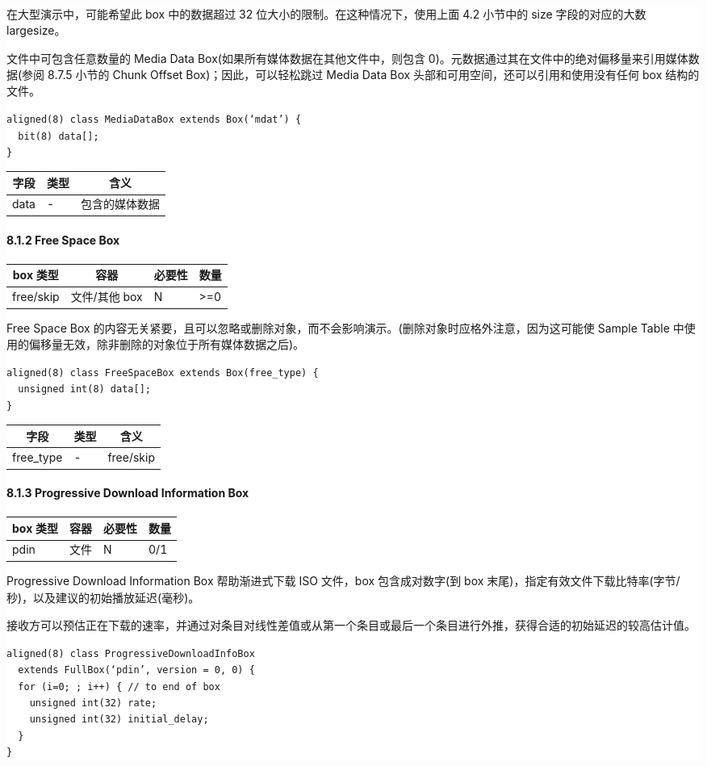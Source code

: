 在大型演示中，可能希望此 box 中的数据超过 32 位大小的限制。在这种情况下，使用上面 4.2 小节中的 size 字段的对应的大数 largesize。

文件中可包含任意数量的 Media Data Box(如果所有媒体数据在其他文件中，则包含 0)。元数据通过其在文件中的绝对偏移量来引用媒体数据(参阅 8.7.5 小节的 Chunk Offset Box)；因此，可以轻松跳过 Media Data Box 头部和可用空间，还可以引用和使用没有任何 box 结构的文件。

```code
aligned(8) class MediaDataBox extends Box(‘mdat’) {
  bit(8) data[];
}
```

| 字段 | 类型 | 含义 |
| --- | --- | --- |
| data | - | 包含的媒体数据 |

#### 8.1.2 Free Space Box

| box 类型 | 容器 | 必要性 | 数量 |
| --- | --- | --- | --- |
| free/skip | 文件/其他 box | N | >=0 |

Free Space Box 的内容无关紧要，且可以忽略或删除对象，而不会影响演示。(删除对象时应格外注意，因为这可能使 Sample Table 中使用的偏移量无效，除非删除的对象位于所有媒体数据之后)。

```code
aligned(8) class FreeSpaceBox extends Box(free_type) {
  unsigned int(8) data[];
}
```

| 字段 | 类型 | 含义 |
| --- | --- | --- |
| free_type | - | free/skip |

#### 8.1.3 Progressive Download Information Box

| box 类型 | 容器 | 必要性 | 数量 |
| --- | --- | --- | --- |
| pdin | 文件 | N | 0/1 |

Progressive Download Information Box 帮助渐进式下载 ISO 文件，box 包含成对数字(到 box 末尾)，指定有效文件下载比特率(字节/秒)，以及建议的初始播放延迟(毫秒)。

接收方可以预估正在下载的速率，并通过对条目对线性差值或从第一个条目或最后一个条目进行外推，获得合适的初始延迟的较高估计值。

```code
aligned(8) class ProgressiveDownloadInfoBox
  extends FullBox(‘pdin’, version = 0, 0) {
  for (i=0; ; i++) { // to end of box
    unsigned int(32) rate;
    unsigned int(32) initial_delay;
  }
}
```
